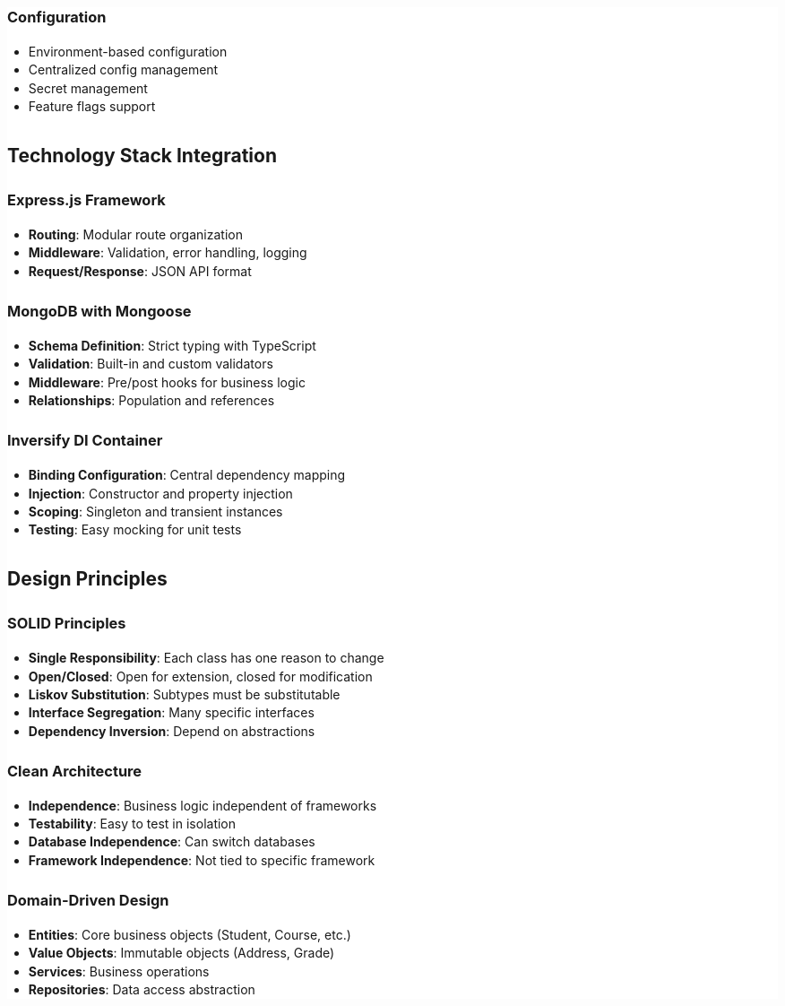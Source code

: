### Configuration

- Environment-based configuration
- Centralized config management
- Secret management
- Feature flags support

## Technology Stack Integration

### Express.js Framework

- **Routing**: Modular route organization
- **Middleware**: Validation, error handling, logging
- **Request/Response**: JSON API format

### MongoDB with Mongoose

- **Schema Definition**: Strict typing with TypeScript
- **Validation**: Built-in and custom validators
- **Middleware**: Pre/post hooks for business logic
- **Relationships**: Population and references

### Inversify DI Container

- **Binding Configuration**: Central dependency mapping
- **Injection**: Constructor and property injection
- **Scoping**: Singleton and transient instances
- **Testing**: Easy mocking for unit tests

## Design Principles

### SOLID Principles

- **Single Responsibility**: Each class has one reason to change
- **Open/Closed**: Open for extension, closed for modification
- **Liskov Substitution**: Subtypes must be substitutable
- **Interface Segregation**: Many specific interfaces
- **Dependency Inversion**: Depend on abstractions

### Clean Architecture

- **Independence**: Business logic independent of frameworks
- **Testability**: Easy to test in isolation
- **Database Independence**: Can switch databases
- **Framework Independence**: Not tied to specific framework

### Domain-Driven Design

- **Entities**: Core business objects (Student, Course, etc.)
- **Value Objects**: Immutable objects (Address, Grade)
- **Services**: Business operations
- **Repositories**: Data access abstraction
